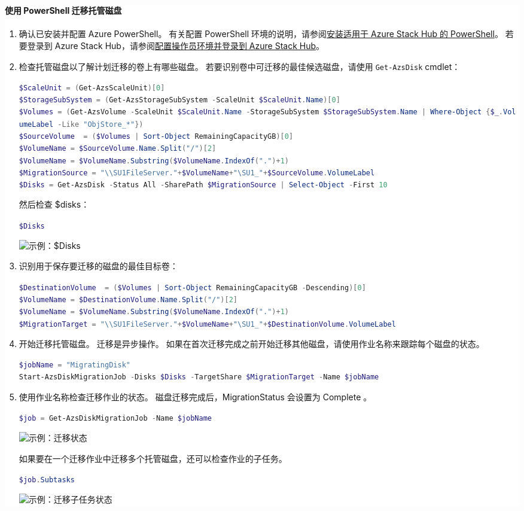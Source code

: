 #### <a name="to-migrate-managed-disks-using-powershell"></a>使用 PowerShell 迁移托管磁盘

1. 确认已安装并配置 Azure PowerShell。 有关配置 PowerShell 环境的说明，请参阅[安装适用于 Azure Stack Hub 的 PowerShell](azure-stack-powershell-install.md)。 若要登录到 Azure Stack Hub，请参阅[配置操作员环境并登录到 Azure Stack Hub](azure-stack-powershell-configure-admin.md)。
2. 检查托管磁盘以了解计划迁移的卷上有哪些磁盘。 若要识别卷中可迁移的最佳候选磁盘，请使用 `Get-AzsDisk` cmdlet：

   ```powershell  
   $ScaleUnit = (Get-AzsScaleUnit)[0]
   $StorageSubSystem = (Get-AzsStorageSubSystem -ScaleUnit $ScaleUnit.Name)[0]
   $Volumes = (Get-AzsVolume -ScaleUnit $ScaleUnit.Name -StorageSubSystem $StorageSubSystem.Name | Where-Object {$_.VolumeLabel -Like "ObjStore_*"})
   $SourceVolume  = ($Volumes | Sort-Object RemainingCapacityGB)[0]
   $VolumeName = $SourceVolume.Name.Split("/")[2]
   $VolumeName = $VolumeName.Substring($VolumeName.IndexOf(".")+1)
   $MigrationSource = "\\SU1FileServer."+$VolumeName+"\SU1_"+$SourceVolume.VolumeLabel
   $Disks = Get-AzsDisk -Status All -SharePath $MigrationSource | Select-Object -First 10
   ```
   然后检查 $disks：

   ```powershell
   $Disks
   ```

   ![示例：$Disks](media/azure-stack-manage-storage-shares/disks.png)

3. 识别用于保存要迁移的磁盘的最佳目标卷：

   ```powershell
   $DestinationVolume  = ($Volumes | Sort-Object RemainingCapacityGB -Descending)[0]
   $VolumeName = $DestinationVolume.Name.Split("/")[2]
   $VolumeName = $VolumeName.Substring($VolumeName.IndexOf(".")+1)
   $MigrationTarget = "\\SU1FileServer."+$VolumeName+"\SU1_"+$DestinationVolume.VolumeLabel
   ```

4. 开始迁移托管磁盘。 迁移是异步操作。 如果在首次迁移完成之前开始迁移其他磁盘，请使用作业名称来跟踪每个磁盘的状态。

   ```powershell
   $jobName = "MigratingDisk"
   Start-AzsDiskMigrationJob -Disks $Disks -TargetShare $MigrationTarget -Name $jobName
   ```

5. 使用作业名称检查迁移作业的状态。 磁盘迁移完成后，MigrationStatus 会设置为 Complete 。

   ```powershell 
   $job = Get-AzsDiskMigrationJob -Name $jobName
   ```

   ![示例：迁移状态](media/azure-stack-manage-storage-shares/diskmigrationjob.png)
   
   如果要在一个迁移作业中迁移多个托管磁盘，还可以检查作业的子任务。

   ```powershell 
   $job.Subtasks
   ```

   ![示例：迁移子任务状态](media/azure-stack-manage-storage-shares/diskmigrationsubtask.png)
